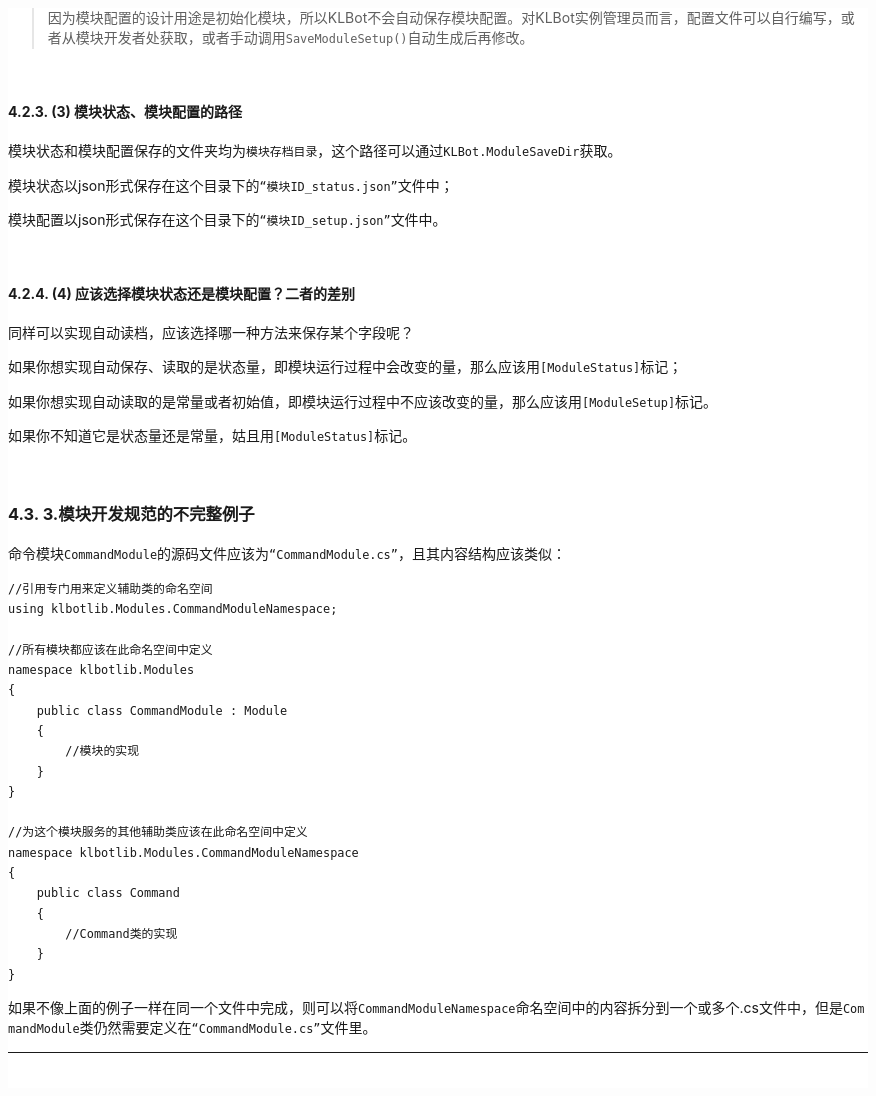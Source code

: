 > 因为模块配置的设计用途是初始化模块，所以KLBot不会自动保存模块配置。对KLBot实例管理员而言，配置文件可以自行编写，或者从模块开发者处获取，或者手动调用`SaveModuleSetup()`自动生成后再修改。

<br>

####  4.2.3. <a name='3'></a>(3) 模块状态、模块配置的路径
模块状态和模块配置保存的文件夹均为`模块存档目录`，这个路径可以通过`KLBot.ModuleSaveDir`获取。

模块状态以json形式保存在这个目录下的`“模块ID_status.json”`文件中；

模块配置以json形式保存在这个目录下的`“模块ID_setup.json”`文件中。

<br>

####  4.2.4. <a name='4'></a>(4) 应该选择模块状态还是模块配置？二者的差别
同样可以实现自动读档，应该选择哪一种方法来保存某个字段呢？

如果你想实现自动保存、读取的是状态量，即模块运行过程中会改变的量，那么应该用`[ModuleStatus]`标记；

如果你想实现自动读取的是常量或者初始值，即模块运行过程中不应该改变的量，那么应该用`[ModuleSetup]`标记。

如果你不知道它是状态量还是常量，姑且用`[ModuleStatus]`标记。


<br>


###  4.3. <a name='-1'></a>3.模块开发规范的不完整例子

命令模块`CommandModule`的源码文件应该为`“CommandModule.cs”`，且其内容结构应该类似：

```CSharp
//引用专门用来定义辅助类的命名空间
using klbotlib.Modules.CommandModuleNamespace;	

//所有模块都应该在此命名空间中定义
namespace klbotlib.Modules	
{  
    public class CommandModule : Module
    {
        //模块的实现
    }
}

//为这个模块服务的其他辅助类应该在此命名空间中定义
namespace klbotlib.Modules.CommandModuleNamespace	
{
    public class Command
    {
        //Command类的实现
    }
}
```

如果不像上面的例子一样在同一个文件中完成，则可以将`CommandModuleNamespace`命名空间中的内容拆分到一个或多个.cs文件中，但是`CommandModule`类仍然需要定义在`“CommandModule.cs”`文件里。
<hr>
<br>